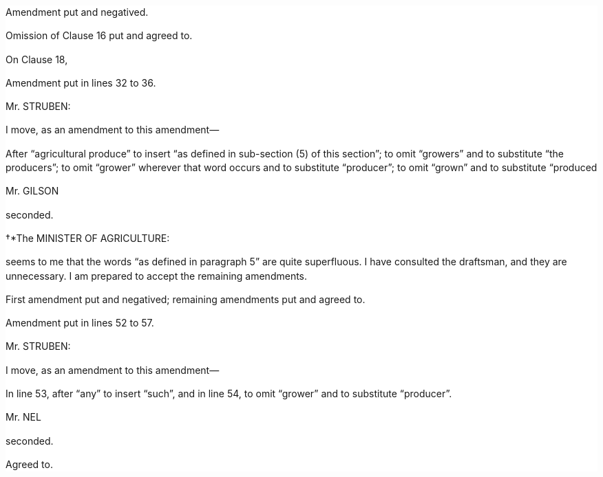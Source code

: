 <p>Amendment put and negatived.</p>

<p>Omission of Clause 16 put and agreed to.</p>

<p>On Clause 18,</p>

<p>Amendment put in lines 32 to 36.</p>

</speech>

<speech by="#struben">

<from>Mr. <person refersTo="hansard_za">STRUBEN</person>:</from>

<p>I move, as an amendment to this amendment&#x2014;</p>

<block name="quote">After &#x201C;agricultural produce&#x201D; to insert &#x201C;as defined in sub-section (5) of this section&#x201D;; to omit &#x201C;growers&#x201D; and to substitute &#x201C;the producers&#x201D;; to omit &#x201C;grower&#x201D; wherever that word occurs and to substitute &#x201C;producer&#x201D;; to omit &#x201C;grown&#x201D; and to substitute &#x201C;produced</block>

</speech>

<speech by="#gilson">

<from>Mr. <person refersTo="hansard_za">GILSON</person></from>

<p>seconded.</p>

</speech>

<speech by="#minister_of_agriculture">

<from>†*The <person refersTo="hansard_za">MINISTER OF AGRICULTURE</person>:</from>

<p>seems to me that the words &#x201C;as defined in paragraph 5&#x201D; are quite superfluous. I have consulted the draftsman, and they are unnecessary. I am prepared to accept the remaining amendments.</p>

<p>First amendment put and negatived; remaining amendments put and agreed to.</p>

<p>Amendment put in lines 52 to 57.</p>

</speech>

<speech by="#struben">

<from>Mr. <person refersTo="hansard_za">STRUBEN</person>:</from>

<p>I move, as an amendment to this amendment&#x2014;</p>

<block name="quote">In line 53, after &#x201C;any&#x201D; to insert &#x201C;such&#x201D;, and in line 54, to omit &#x201C;grower&#x201D; and to substitute &#x201C;producer&#x201D;.</block>

</speech>

<speech by="#nel">

<from>Mr. <person refersTo="hansard_za">NEL</person></from>

<p>seconded.</p>

<p>Agreed to.</p>
